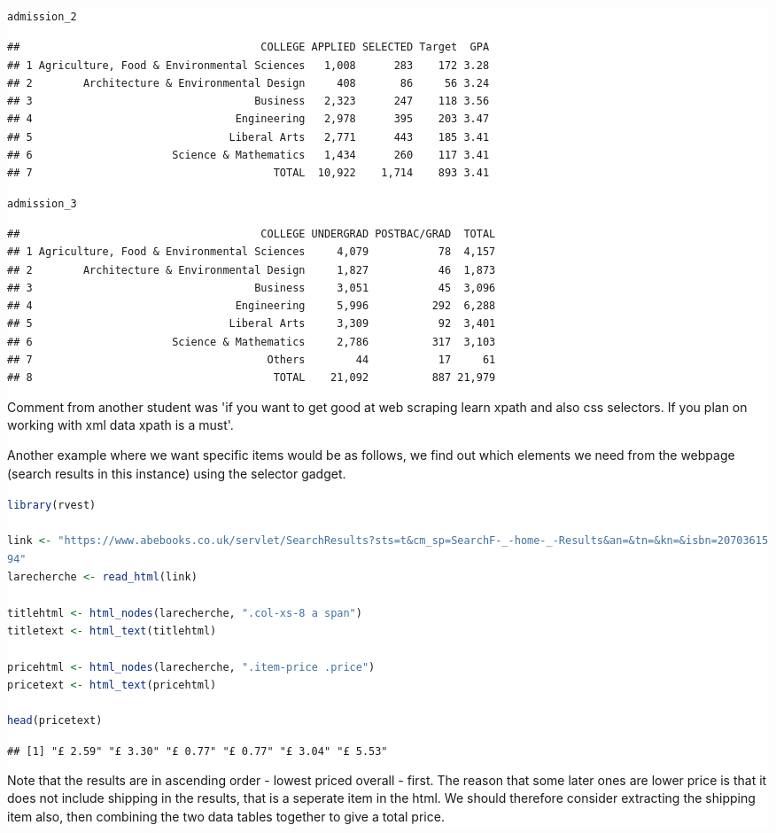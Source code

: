 ```r
admission_2
```

```
##                                      COLLEGE APPLIED SELECTED Target  GPA
## 1 Agriculture, Food & Environmental Sciences   1,008      283    172 3.28
## 2        Architecture & Environmental Design     408       86     56 3.24
## 3                                   Business   2,323      247    118 3.56
## 4                                Engineering   2,978      395    203 3.47
## 5                               Liberal Arts   2,771      443    185 3.41
## 6                      Science & Mathematics   1,434      260    117 3.41
## 7                                      TOTAL  10,922    1,714    893 3.41
```

```r
admission_3
```

```
##                                      COLLEGE UNDERGRAD POSTBAC/GRAD  TOTAL
## 1 Agriculture, Food & Environmental Sciences     4,079           78  4,157
## 2        Architecture & Environmental Design     1,827           46  1,873
## 3                                   Business     3,051           45  3,096
## 4                                Engineering     5,996          292  6,288
## 5                               Liberal Arts     3,309           92  3,401
## 6                      Science & Mathematics     2,786          317  3,103
## 7                                     Others        44           17     61
## 8                                      TOTAL    21,092          887 21,979
```

Comment from another student was 'if you want to get good at web scraping learn xpath and also css selectors. If you plan on working with xml data xpath is a must'.

Another example where we want specific items would be as follows, we find out which elements we need from the webpage (search results in this instance) using the selector gadget.


```r
library(rvest)

link <- "https://www.abebooks.co.uk/servlet/SearchResults?sts=t&cm_sp=SearchF-_-home-_-Results&an=&tn=&kn=&isbn=2070361594"
larecherche <- read_html(link)

titlehtml <- html_nodes(larecherche, ".col-xs-8 a span")
titletext <- html_text(titlehtml)

pricehtml <- html_nodes(larecherche, ".item-price .price")
pricetext <- html_text(pricehtml)

head(pricetext)
```

```
## [1] "£ 2.59" "£ 3.30" "£ 0.77" "£ 0.77" "£ 3.04" "£ 5.53"
```
Note that the results are in ascending order - lowest priced overall - first.  The reason that some later ones are lower price is that it does not include shipping in the results, that is a seperate item in the html.  We should therefore consider extracting the shipping item also, then combining the two data tables together to give a total price.
